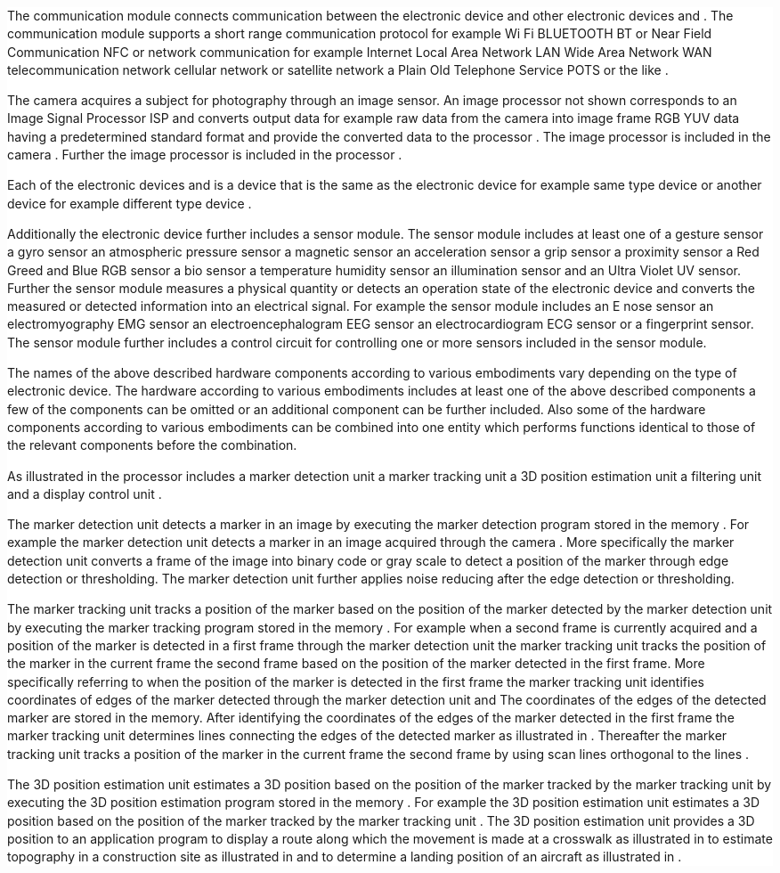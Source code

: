 The communication module connects communication between the electronic device and other electronic devices and . The communication module supports a short range communication protocol for example Wi Fi BLUETOOTH BT or Near Field Communication NFC or network communication for example Internet Local Area Network LAN Wide Area Network WAN telecommunication network cellular network or satellite network a Plain Old Telephone Service POTS or the like .

The camera acquires a subject for photography through an image sensor. An image processor not shown corresponds to an Image Signal Processor ISP and converts output data for example raw data from the camera into image frame RGB YUV data having a predetermined standard format and provide the converted data to the processor . The image processor is included in the camera . Further the image processor is included in the processor .

Each of the electronic devices and is a device that is the same as the electronic device for example same type device or another device for example different type device .

Additionally the electronic device further includes a sensor module. The sensor module includes at least one of a gesture sensor a gyro sensor an atmospheric pressure sensor a magnetic sensor an acceleration sensor a grip sensor a proximity sensor a Red Greed and Blue RGB sensor a bio sensor a temperature humidity sensor an illumination sensor and an Ultra Violet UV sensor. Further the sensor module measures a physical quantity or detects an operation state of the electronic device and converts the measured or detected information into an electrical signal. For example the sensor module includes an E nose sensor an electromyography EMG sensor an electroencephalogram EEG sensor an electrocardiogram ECG sensor or a fingerprint sensor. The sensor module further includes a control circuit for controlling one or more sensors included in the sensor module.

The names of the above described hardware components according to various embodiments vary depending on the type of electronic device. The hardware according to various embodiments includes at least one of the above described components a few of the components can be omitted or an additional component can be further included. Also some of the hardware components according to various embodiments can be combined into one entity which performs functions identical to those of the relevant components before the combination.

As illustrated in the processor includes a marker detection unit a marker tracking unit a 3D position estimation unit a filtering unit and a display control unit .

The marker detection unit detects a marker in an image by executing the marker detection program stored in the memory . For example the marker detection unit detects a marker in an image acquired through the camera . More specifically the marker detection unit converts a frame of the image into binary code or gray scale to detect a position of the marker through edge detection or thresholding. The marker detection unit further applies noise reducing after the edge detection or thresholding.

The marker tracking unit tracks a position of the marker based on the position of the marker detected by the marker detection unit by executing the marker tracking program stored in the memory . For example when a second frame is currently acquired and a position of the marker is detected in a first frame through the marker detection unit the marker tracking unit tracks the position of the marker in the current frame the second frame based on the position of the marker detected in the first frame. More specifically referring to when the position of the marker is detected in the first frame the marker tracking unit identifies coordinates of edges of the marker detected through the marker detection unit and The coordinates of the edges of the detected marker are stored in the memory. After identifying the coordinates of the edges of the marker detected in the first frame the marker tracking unit determines lines connecting the edges of the detected marker as illustrated in . Thereafter the marker tracking unit tracks a position of the marker in the current frame the second frame by using scan lines orthogonal to the lines .

The 3D position estimation unit estimates a 3D position based on the position of the marker tracked by the marker tracking unit by executing the 3D position estimation program stored in the memory . For example the 3D position estimation unit estimates a 3D position based on the position of the marker tracked by the marker tracking unit . The 3D position estimation unit provides a 3D position to an application program to display a route along which the movement is made at a crosswalk as illustrated in to estimate topography in a construction site as illustrated in and to determine a landing position of an aircraft as illustrated in .

